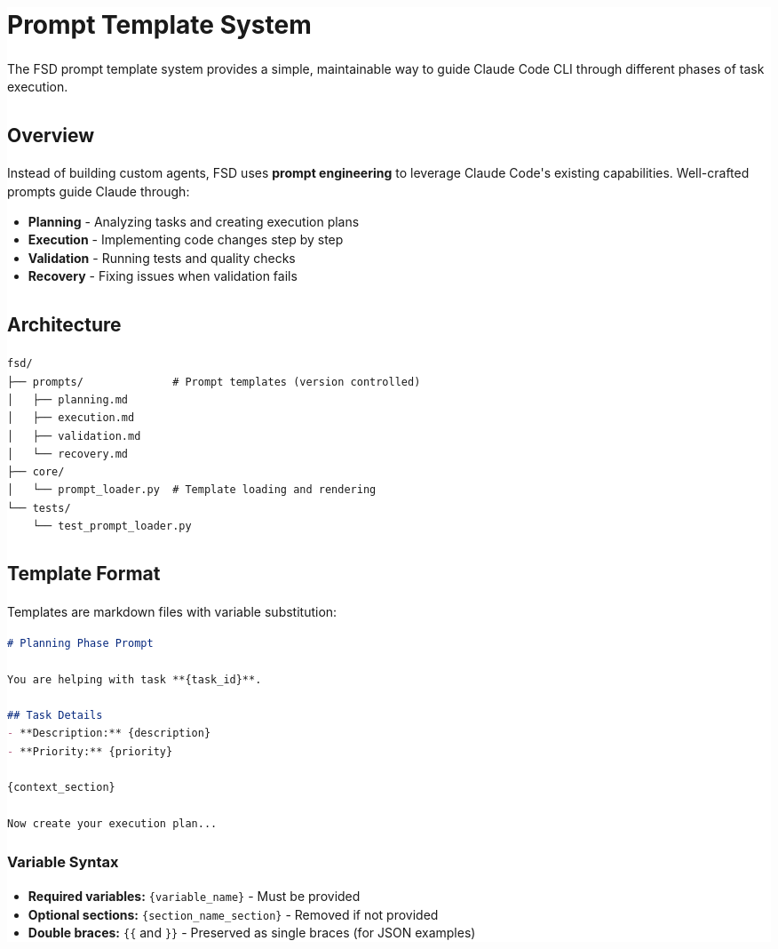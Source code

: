 # Prompt Template System

The FSD prompt template system provides a simple, maintainable way to guide Claude Code CLI through different phases of task execution.

## Overview

Instead of building custom agents, FSD uses **prompt engineering** to leverage Claude Code's existing capabilities. Well-crafted prompts guide Claude through:
- **Planning** - Analyzing tasks and creating execution plans
- **Execution** - Implementing code changes step by step
- **Validation** - Running tests and quality checks
- **Recovery** - Fixing issues when validation fails

## Architecture

```
fsd/
├── prompts/              # Prompt templates (version controlled)
│   ├── planning.md
│   ├── execution.md
│   ├── validation.md
│   └── recovery.md
├── core/
│   └── prompt_loader.py  # Template loading and rendering
└── tests/
    └── test_prompt_loader.py
```

## Template Format

Templates are markdown files with variable substitution:

```markdown
# Planning Phase Prompt

You are helping with task **{task_id}**.

## Task Details
- **Description:** {description}
- **Priority:** {priority}

{context_section}

Now create your execution plan...
```

### Variable Syntax

- **Required variables:** `{variable_name}` - Must be provided
- **Optional sections:** `{section_name_section}` - Removed if not provided
- **Double braces:** `{{` and `}}` - Preserved as single braces (for JSON examples)
